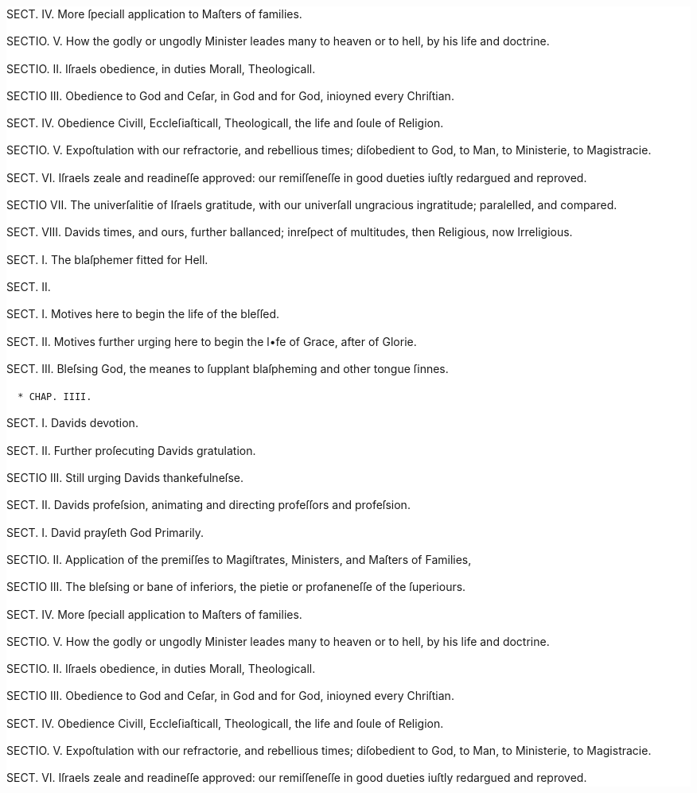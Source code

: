 SECT. IV. More ſpeciall application to Maſters of families.

SECTIO. V. How the godly or ungodly Minister leades many to heaven or to hell, by his life and doctrine.

SECTIO. II. Iſraels obedience, in duties Morall, Theologicall.

SECTIO III. Obedience to God and Ceſar, in God and for God, inioyned every Chriſtian.

SECT. IV. Obedience Civill, Eccleſiaſticall, Theologicall, the life and ſoule of Religion.

SECTIO. V. Expoſtulation with our refractorie, and rebellious times; diſobedient to God, to Man, to Ministerie, to Magistracie.

SECT. VI. Iſraels zeale and readineſſe approved: our remiſſeneſſe in good dueties iuſtly redargued and reproved.

SECTIO VII. The univerſalitie of Iſraels gratitude, with our univerſall ungracious ingratitude; paralelled, and compared.

SECT. VIII. Davids times, and ours, further ballanced; inreſpect of multitudes, then Religious, now Irreligious.

SECT. I. The blaſphemer fitted for Hell.

SECT. II.

SECT. I. Motives here to begin the life of the bleſſed.

SECT. II. Motives further urging here to begin the l•fe of Grace, after of Glorie.

SECT. III. Bleſsing God, the meanes to ſupplant blaſpheming and other tongue ſinnes.

      * CHAP. IIII.

SECT. I. Davids devotion.

SECT. II. Further proſecuting Davids gratulation.

SECTIO III. Still urging Davids thankefulneſse.

SECT. II. Davids profeſsion, animating and directing profeſſors and profeſsion.

SECT. I. David prayſeth God Primarily.

SECTIO. II. Application of the premiſſes to Magiſtrates, Ministers, and Maſters of Families,

SECTIO III. The bleſsing or bane of inferiors, the pietie or profaneneſſe of the ſuperiours.

SECT. IV. More ſpeciall application to Maſters of families.

SECTIO. V. How the godly or ungodly Minister leades many to heaven or to hell, by his life and doctrine.

SECTIO. II. Iſraels obedience, in duties Morall, Theologicall.

SECTIO III. Obedience to God and Ceſar, in God and for God, inioyned every Chriſtian.

SECT. IV. Obedience Civill, Eccleſiaſticall, Theologicall, the life and ſoule of Religion.

SECTIO. V. Expoſtulation with our refractorie, and rebellious times; diſobedient to God, to Man, to Ministerie, to Magistracie.

SECT. VI. Iſraels zeale and readineſſe approved: our remiſſeneſſe in good dueties iuſtly redargued and reproved.
